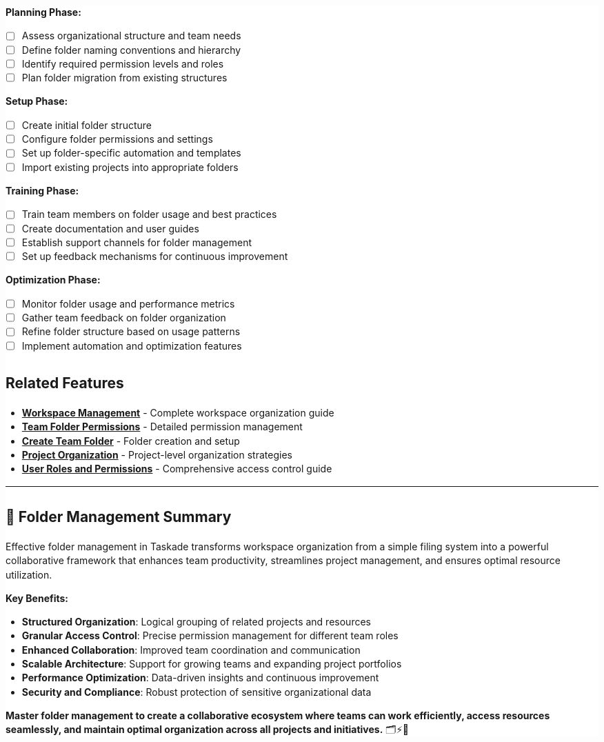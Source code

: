 **Planning Phase:**
- [ ] Assess organizational structure and team needs
- [ ] Define folder naming conventions and hierarchy
- [ ] Identify required permission levels and roles
- [ ] Plan folder migration from existing structures

**Setup Phase:**
- [ ] Create initial folder structure
- [ ] Configure folder permissions and settings
- [ ] Set up folder-specific automation and templates
- [ ] Import existing projects into appropriate folders

**Training Phase:**
- [ ] Train team members on folder usage and best practices
- [ ] Create documentation and user guides
- [ ] Establish support channels for folder management
- [ ] Set up feedback mechanisms for continuous improvement

**Optimization Phase:**
- [ ] Monitor folder usage and performance metrics
- [ ] Gather team feedback on folder organization
- [ ] Refine folder structure based on usage patterns
- [ ] Implement automation and optimization features

## Related Features

- **[Workspace Management](workspace-management.md)** - Complete workspace organization guide
- **[Team Folder Permissions](team-folder-permissions.md)** - Detailed permission management
- **[Create Team Folder](create-team-folder.md)** - Folder creation and setup
- **[Project Organization](project-organization.md)** - Project-level organization strategies
- **[User Roles and Permissions](user-roles-permissions.md)** - Comprehensive access control guide

---

## **📁 Folder Management Summary**

Effective folder management in Taskade transforms workspace organization from a simple filing system into a powerful collaborative framework that enhances team productivity, streamlines project management, and ensures optimal resource utilization.

**Key Benefits:**
- **Structured Organization**: Logical grouping of related projects and resources
- **Granular Access Control**: Precise permission management for different team roles
- **Enhanced Collaboration**: Improved team coordination and communication
- **Scalable Architecture**: Support for growing teams and expanding project portfolios
- **Performance Optimization**: Data-driven insights and continuous improvement
- **Security and Compliance**: Robust protection of sensitive organizational data

**Master folder management to create a collaborative ecosystem where teams can work efficiently, access resources seamlessly, and maintain optimal organization across all projects and initiatives.** 🗂️⚡👥

